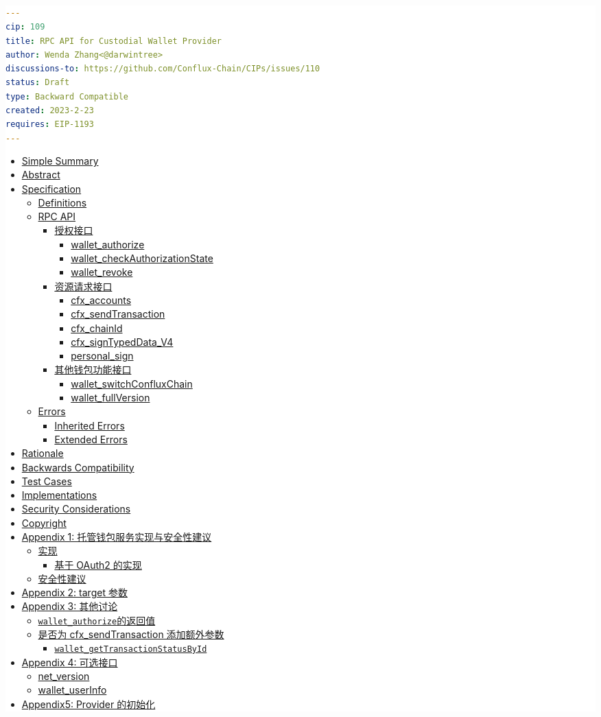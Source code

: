 ```yaml
---
cip: 109
title: RPC API for Custodial Wallet Provider
author: Wenda Zhang<@darwintree>
discussions-to: https://github.com/Conflux-Chain/CIPs/issues/110
status: Draft
type: Backward Compatible
created: 2023-2-23
requires: EIP-1193
---
```


- [Simple Summary](#simple-summary)
- [Abstract](#abstract)
- [Specification](#specification)
  - [Definitions](#definitions)
  - [RPC API](#rpc-api)
    - [授权接口](#授权接口)
      - [wallet\_authorize](#wallet_authorize)
      - [wallet\_checkAuthorizationState](#wallet_checkauthorizationstate)
      - [wallet\_revoke](#wallet_revoke)
    - [资源请求接口](#资源请求接口)
      - [cfx\_accounts](#cfx_accounts)
      - [cfx\_sendTransaction](#cfx_sendtransaction)
      - [cfx\_chainId](#cfx_chainid)
      - [cfx\_signTypedData\_V4](#cfx_signtypeddata_v4)
      - [personal\_sign](#personal_sign)
    - [其他钱包功能接口](#其他钱包功能接口)
      - [wallet\_switchConfluxChain](#wallet_switchconfluxchain)
      - [wallet\_fullVersion](#wallet_fullversion)
  - [Errors](#errors)
    - [Inherited Errors](#inherited-errors)
    - [Extended Errors](#extended-errors)
- [Rationale](#rationale)
- [Backwards Compatibility](#backwards-compatibility)
- [Test Cases](#test-cases)
- [Implementations](#implementations)
- [Security Considerations](#security-considerations)
- [Copyright](#copyright)
- [Appendix 1: 托管钱包服务实现与安全性建议](#appendix-1-托管钱包服务实现与安全性建议)
  - [实现](#实现)
    - [基于 OAuth2 的实现](#基于-oauth2-的实现)
  - [安全性建议](#安全性建议)
- [Appendix 2: target 参数](#appendix-2-target-参数)
- [Appendix 3: 其他讨论](#appendix-3-其他讨论)
  - [`wallet_authorize`的返回值](#wallet_authorize的返回值)
  - [是否为 cfx\_sendTransaction 添加额外参数](#是否为-cfx_sendtransaction-添加额外参数)
    - [`wallet_getTransactionStatusById`](#wallet_gettransactionstatusbyid)
- [Appendix 4: 可选接口](#appendix-4-可选接口)
  - [net\_version](#net_version)
  - [wallet\_userInfo](#wallet_userinfo)
- [Appendix5: Provider 的初始化](#appendix5-provider-的初始化)
